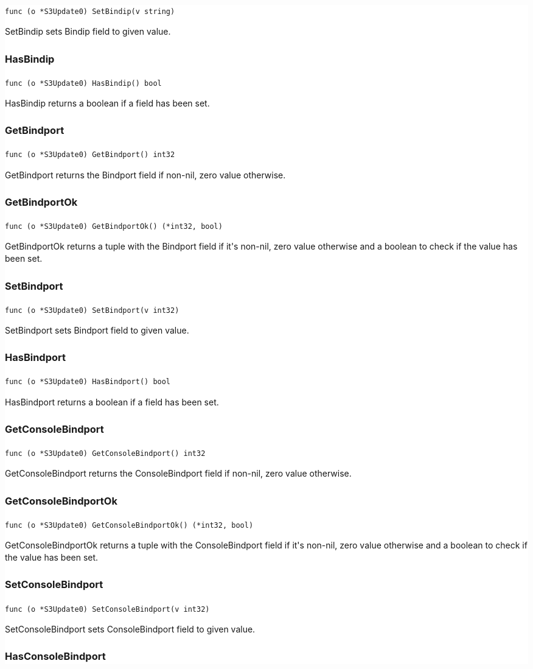 `func (o *S3Update0) SetBindip(v string)`

SetBindip sets Bindip field to given value.

### HasBindip

`func (o *S3Update0) HasBindip() bool`

HasBindip returns a boolean if a field has been set.

### GetBindport

`func (o *S3Update0) GetBindport() int32`

GetBindport returns the Bindport field if non-nil, zero value otherwise.

### GetBindportOk

`func (o *S3Update0) GetBindportOk() (*int32, bool)`

GetBindportOk returns a tuple with the Bindport field if it's non-nil, zero value otherwise
and a boolean to check if the value has been set.

### SetBindport

`func (o *S3Update0) SetBindport(v int32)`

SetBindport sets Bindport field to given value.

### HasBindport

`func (o *S3Update0) HasBindport() bool`

HasBindport returns a boolean if a field has been set.

### GetConsoleBindport

`func (o *S3Update0) GetConsoleBindport() int32`

GetConsoleBindport returns the ConsoleBindport field if non-nil, zero value otherwise.

### GetConsoleBindportOk

`func (o *S3Update0) GetConsoleBindportOk() (*int32, bool)`

GetConsoleBindportOk returns a tuple with the ConsoleBindport field if it's non-nil, zero value otherwise
and a boolean to check if the value has been set.

### SetConsoleBindport

`func (o *S3Update0) SetConsoleBindport(v int32)`

SetConsoleBindport sets ConsoleBindport field to given value.

### HasConsoleBindport
